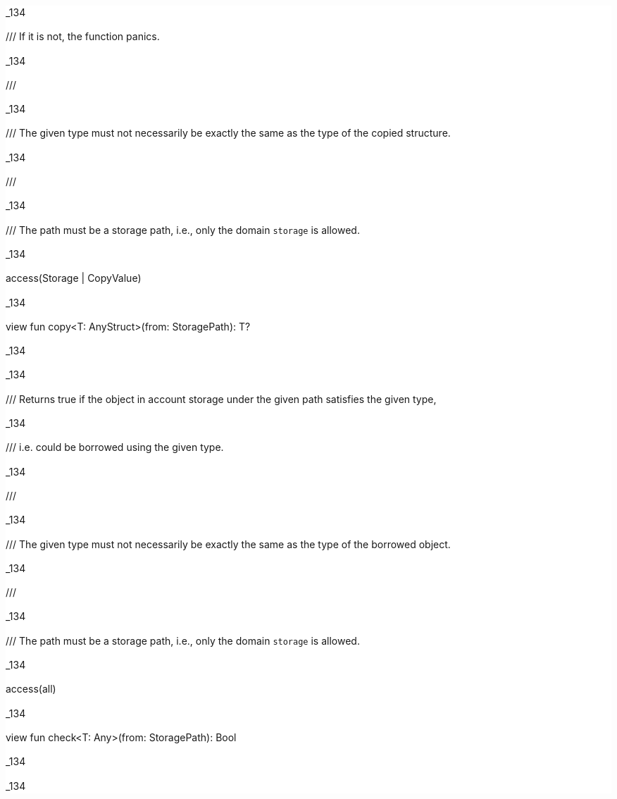 _134

/// If it is not, the function panics.

_134

///

_134

/// The given type must not necessarily be exactly the same as the type of the copied structure.

_134

///

_134

/// The path must be a storage path, i.e., only the domain `storage` is allowed.

_134

access(Storage | CopyValue)

_134

view fun copy<T: AnyStruct>(from: StoragePath): T?

_134

_134

/// Returns true if the object in account storage under the given path satisfies the given type,

_134

/// i.e. could be borrowed using the given type.

_134

///

_134

/// The given type must not necessarily be exactly the same as the type of the borrowed object.

_134

///

_134

/// The path must be a storage path, i.e., only the domain `storage` is allowed.

_134

access(all)

_134

view fun check<T: Any>(from: StoragePath): Bool

_134

_134
